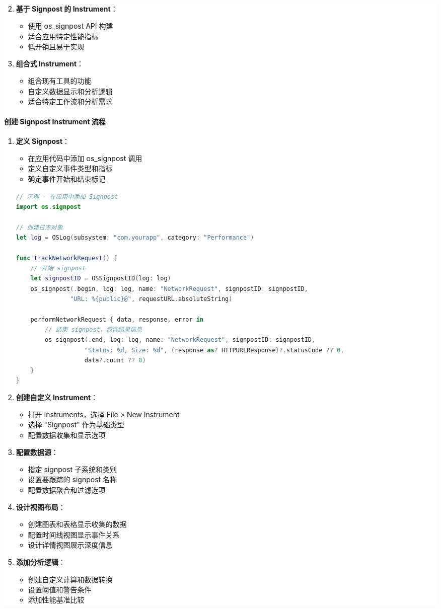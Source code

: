 2. **基于 Signpost 的 Instrument**：
   - 使用 os_signpost API 构建
   - 适合应用特定性能指标
   - 低开销且易于实现

3. **组合式 Instrument**：
   - 组合现有工具的功能
   - 自定义数据显示和分析逻辑
   - 适合特定工作流和分析需求

#### 创建 Signpost Instrument 流程

1. **定义 Signpost**：
   - 在应用代码中添加 os_signpost 调用
   - 定义自定义事件类型和指标
   - 确定事件开始和结束标记

   ```swift
   // 示例 - 在应用中添加 Signpost
   import os.signpost
   
   // 创建日志对象
   let log = OSLog(subsystem: "com.yourapp", category: "Performance")
   
   func trackNetworkRequest() {
       // 开始 signpost
       let signpostID = OSSignpostID(log: log)
       os_signpost(.begin, log: log, name: "NetworkRequest", signpostID: signpostID, 
                  "URL: %{public}@", requestURL.absoluteString)
       
       performNetworkRequest { data, response, error in
           // 结束 signpost，包含结果信息
           os_signpost(.end, log: log, name: "NetworkRequest", signpostID: signpostID, 
                      "Status: %d, Size: %d", (response as? HTTPURLResponse)?.statusCode ?? 0, 
                      data?.count ?? 0)
       }
   }
   ```

2. **创建自定义 Instrument**：
   - 打开 Instruments，选择 File > New Instrument
   - 选择 "Signpost" 作为基础类型
   - 配置数据收集和显示选项

3. **配置数据源**：
   - 指定 signpost 子系统和类别
   - 设置要跟踪的 signpost 名称
   - 配置数据聚合和过滤选项

4. **设计视图布局**：
   - 创建图表和表格显示收集的数据
   - 配置时间线视图显示事件关系
   - 设计详情视图展示深度信息

5. **添加分析逻辑**：
   - 创建自定义计算和数据转换
   - 设置阈值和警告条件
   - 添加性能基准比较
